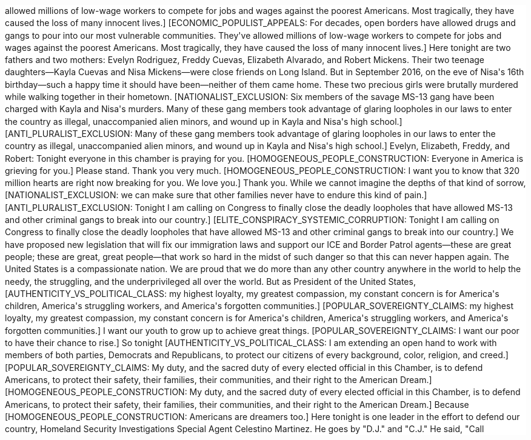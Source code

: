 allowed millions of low-wage workers to compete for jobs and wages
against the poorest Americans. Most tragically, they have caused the loss
of many innocent lives.] [ECONOMIC_POPULIST_APPEALS: For decades, open borders have allowed
drugs and gangs to pour into our most vulnerable communities. They've
allowed millions of low-wage workers to compete for jobs and wages
against the poorest Americans. Most tragically, they have caused the loss
of many innocent lives.]
Here tonight are two fathers and two mothers: Evelyn Rodriguez, Freddy
Cuevas, Elizabeth Alvarado, and Robert Mickens. Their two teenage
daughters—Kayla Cuevas and Nisa Mickens—were close friends on Long
Island. But in September 2016, on the eve of Nisa's 16th birthday—such a
happy time it should have been—neither of them came home. These two
precious girls were brutally murdered while walking together in their
hometown.
[NATIONALIST_EXCLUSION: Six members of the savage MS-13 gang have been charged with Kayla and
Nisa's murders. Many of these gang members took advantage of glaring
loopholes in our laws to enter the country as illegal, unaccompanied alien
minors, and wound up in Kayla and Nisa's high school.] [ANTI_PLURALIST_EXCLUSION: Many of these gang members took advantage of glaring
loopholes in our laws to enter the country as illegal, unaccompanied alien
minors, and wound up in Kayla and Nisa's high school.] Evelyn, Elizabeth,
Freddy, and Robert: Tonight everyone in this chamber is praying for you.
[HOMOGENEOUS_PEOPLE_CONSTRUCTION: Everyone in America is grieving for you.] Please stand. Thank you very much.
[HOMOGENEOUS_PEOPLE_CONSTRUCTION: I want you to know that 320 million hearts are right now breaking for you.
We love you.] Thank you.
While we cannot imagine the depths of that kind of sorrow, [NATIONALIST_EXCLUSION: we can make
sure that other families never have to endure this kind of pain.] [ANTI_PLURALIST_EXCLUSION: Tonight I am
calling on Congress to finally close the deadly loopholes that have allowed
MS-13 and other criminal gangs to break into our country.] [ELITE_CONSPIRACY_SYSTEMIC_CORRUPTION: Tonight I am
calling on Congress to finally close the deadly loopholes that have allowed
MS-13 and other criminal gangs to break into our country.] We have
proposed new legislation that will fix our immigration laws and support our
ICE and Border Patrol agents—these are great people; these are great,
great people—that work so hard in the midst of such danger so that this
can never happen again.
The United States is a compassionate nation. We are proud that we do
more than any other country anywhere in the world to help the needy, the
struggling, and the underprivileged all over the world. But as President of
the United States, [AUTHENTICITY_VS_POLITICAL_CLASS: my highest loyalty, my greatest compassion, my constant
concern is for America's children, America's struggling workers, and
America's forgotten communities.] [POPULAR_SOVEREIGNTY_CLAIMS: my highest loyalty, my greatest compassion, my constant
concern is for America's children, America's struggling workers, and
America's forgotten communities.] I want our youth to grow up to achieve
great things. [POPULAR_SOVEREIGNTY_CLAIMS: I want our poor to have their chance to rise.]
So tonight [AUTHENTICITY_VS_POLITICAL_CLASS: I am extending an open hand to work with members of both
parties, Democrats and Republicans, to protect our citizens of every
background, color, religion, and creed.] [POPULAR_SOVEREIGNTY_CLAIMS: My duty, and the sacred duty of
every elected official in this Chamber, is to defend Americans, to protect
their safety, their families, their communities, and their right to the
American Dream.] [HOMOGENEOUS_PEOPLE_CONSTRUCTION: My duty, and the sacred duty of
every elected official in this Chamber, is to defend Americans, to protect
their safety, their families, their communities, and their right to the
American Dream.] Because [HOMOGENEOUS_PEOPLE_CONSTRUCTION: Americans are dreamers too.] Here tonight is one
leader in the effort to defend our country, Homeland Security Investigations
Special Agent Celestino Martinez. He goes by "D.J." and "C.J." He said, "Call